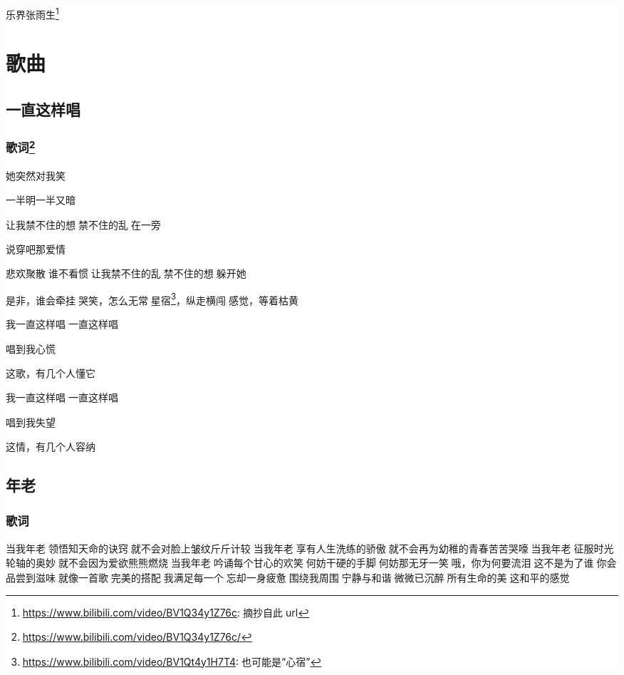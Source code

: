 乐界张雨生[^1]

# 歌曲

## 一直这样唱

### 歌词[^2]

她突然对我笑

一半明一半又暗

让我禁不住的想 禁不住的乱
在一旁

说穿吧那爱情

悲欢聚散 谁不看惯
让我禁不住的乱 禁不住的想
躲开她

是非，谁会牵挂
哭笑，怎么无常
星宿[^3]，纵走横闯
感觉，等着枯黄

我一直这样唱 一直这样唱

唱到我心慌

这歌，有几个人懂它

我一直这样唱 一直这样唱

唱到我失望

这情，有几个人容纳

## 年老

### 歌词

当我年老
领悟知天命的诀窍
就不会对脸上皱纹斤斤计较
当我年老
享有人生洗练的骄傲
就不会再为幼稚的青春苦苦哭嚎
当我年老
征服时光轮轴的奥妙
就不会因为爱欲熊熊燃烧
当我年老
吟诵每个甘心的欢笑
何妨干硬的手脚
何妨那无牙一笑
哦，你为何要流泪
这不是为了谁
你会品尝到滋味
就像一首歌 完美的搭配
我满足每一个
忘却一身疲惫
围绕我周围
宁静与和谐
微微已沉醉
所有生命的美
这和平的感觉

[^1]: https://www.bilibili.com/video/BV1Q34y1Z76c: 摘抄自此 url
[^2]: https://www.bilibili.com/video/BV1Q34y1Z76c/
[^3]: https://www.bilibili.com/video/BV1Qt4y1H7T4: 也可能是“心宿”
[^4]: https://www.bilibili.com/video/BV1Q34y1Z76c?p=3 和 https://www.tomchang.cn/music/commemorative-album/247.html 存在冲突，以前者为准。
[^5]: https://www.bilibili.com/read/cv16207483
[^6]: 可能是“胡乱”或者“囫囵”
[^7]: 私语、私欲、思欲
[^8]: 听不清